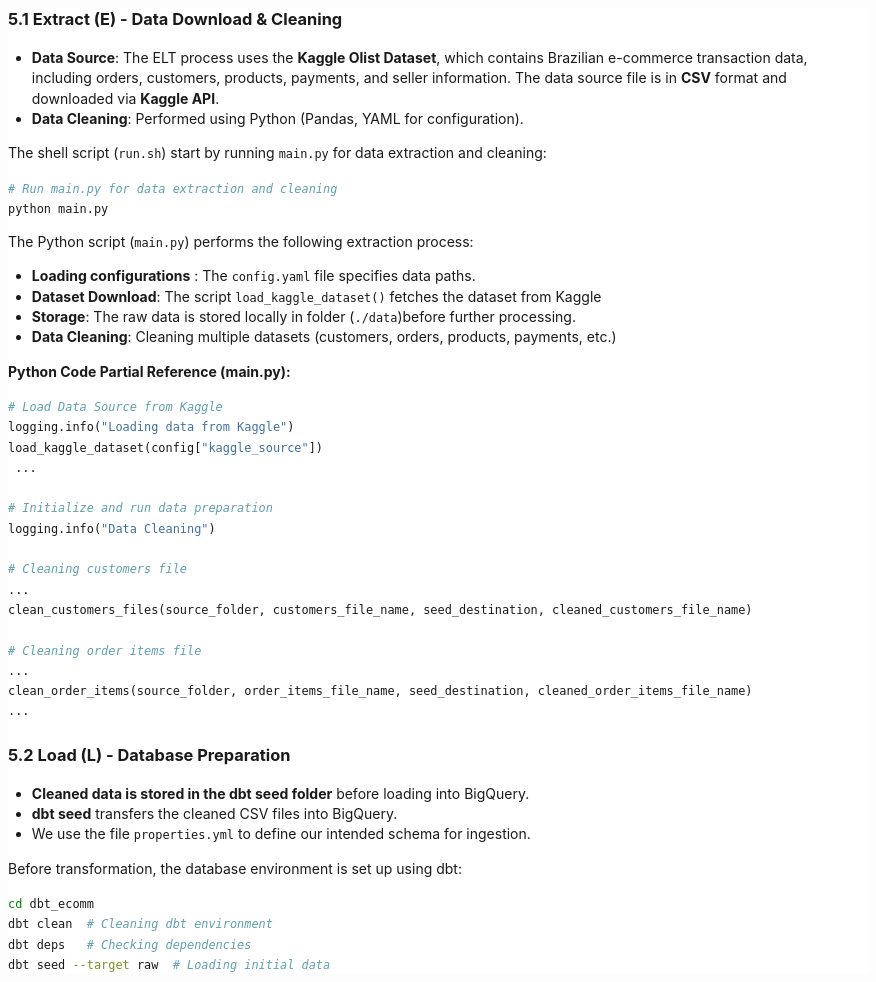 
### **5.1 Extract (E) - Data Download & Cleaning**
- **Data Source**: The ELT process uses the **Kaggle Olist Dataset**, which contains Brazilian e-commerce transaction data, including orders, customers, products, payments, and seller information. The data source file is in **CSV** format and downloaded via **Kaggle API**.
- **Data Cleaning**: Performed using Python (Pandas, YAML for configuration).

The shell script (`run.sh`) start by running `main.py` for data extraction and cleaning:

```bash
# Run main.py for data extraction and cleaning
python main.py
```

The Python script (`main.py`) performs the following extraction process:

- **Loading configurations** : The `config.yaml` file specifies data paths.
- **Dataset Download**: The script `load_kaggle_dataset()` fetches the dataset from Kaggle
- **Storage**: The raw data is stored locally in folder (`./data`)before further processing.
- **Data Cleaning**: Cleaning multiple datasets (customers, orders, products, payments, etc.)


**Python Code Partial Reference (main.py):**

```python
# Load Data Source from Kaggle
logging.info("Loading data from Kaggle")
load_kaggle_dataset(config["kaggle_source"])
 ...

# Initialize and run data preparation
logging.info("Data Cleaning")

# Cleaning customers file
...
clean_customers_files(source_folder, customers_file_name, seed_destination, cleaned_customers_file_name)

# Cleaning order items file
...
clean_order_items(source_folder, order_items_file_name, seed_destination, cleaned_order_items_file_name)
...

```

### **5.2 Load (L) - Database Preparation**
- **Cleaned data is stored in the dbt seed folder** before loading into BigQuery.
- **dbt seed** transfers the cleaned CSV files into BigQuery.
- We use the file `properties.yml` to define our intended schema for ingestion.

Before transformation, the database environment is set up using dbt:

```bash
cd dbt_ecomm
dbt clean  # Cleaning dbt environment
dbt deps   # Checking dependencies
dbt seed --target raw  # Loading initial data
```
